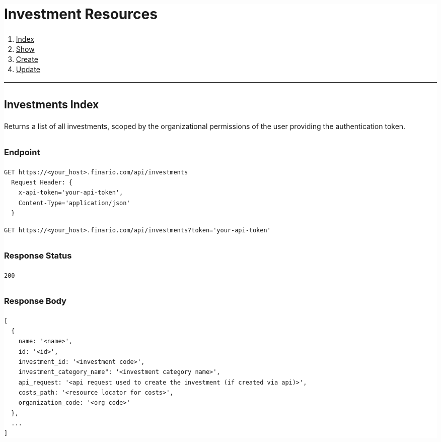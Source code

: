# Investment Resources

1. [Index](#investments-index)
2. [Show](#investments-show)
3. [Create](#investments-create)
4. [Update](#investments-update)


* * *


## Investments Index
Returns a list of all investments, scoped by the organizational permissions of the user providing the authentication token.

<h2/>

### Endpoint
```
GET https://<your_host>.finario.com/api/investments
  Request Header: {
    x-api-token='your-api-token',
    Content-Type='application/json'
  }
```
```
GET https://<your_host>.finario.com/api/investments?token='your-api-token'
```

<h2/>

### Response Status
`200`

<h2/>

### Response Body
```
[
  {
    name: '<name>',
    id: '<id>',
    investment_id: '<investment code>',
    investment_category_name": '<investment category name>',
    api_request: '<api request used to create the investment (if created via api)>',
    costs_path: '<resource locator for costs>',
    organization_code: '<org code>'
  },
  ...
]
```
<h2/>
